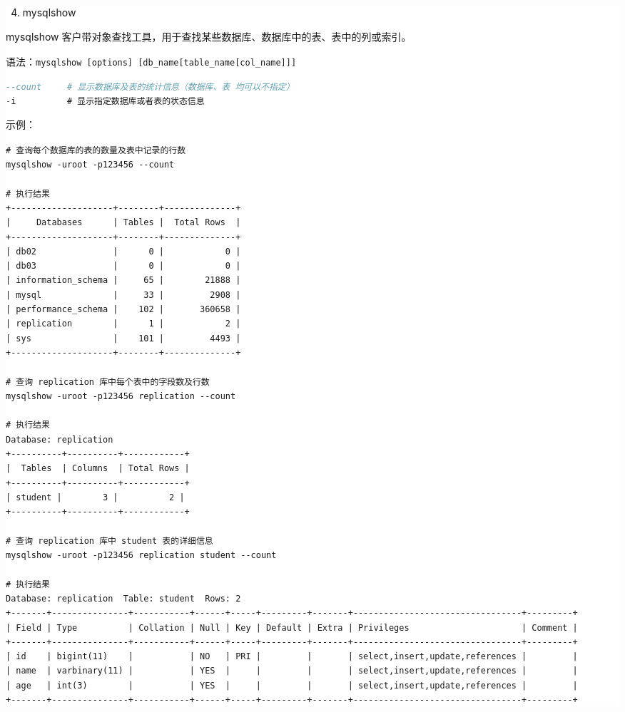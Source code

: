 4. mysqlshow

mysqlshow 客户带对象查找工具，用于查找某些数据库、数据库中的表、表中的列或索引。

语法：`mysqlshow [options] [db_name[table_name[col_name]]]`
```sql
--count     # 显示数据库及表的统计信息（数据库、表 均可以不指定）
-i          # 显示指定数据库或者表的状态信息
```
示例：
```linux
# 查询每个数据库的表的数量及表中记录的行数
mysqlshow -uroot -p123456 --count

# 执行结果
+--------------------+--------+--------------+
|     Databases      | Tables |  Total Rows  |
+--------------------+--------+--------------+
| db02               |      0 |            0 |
| db03               |      0 |            0 |
| information_schema |     65 |        21888 |
| mysql              |     33 |         2908 |
| performance_schema |    102 |       360658 |
| replication        |      1 |            2 |
| sys                |    101 |         4493 |
+--------------------+--------+--------------+

# 查询 replication 库中每个表中的字段数及行数
mysqlshow -uroot -p123456 replication --count

# 执行结果
Database: replication
+----------+----------+------------+
|  Tables  | Columns  | Total Rows |
+----------+----------+------------+
| student |        3 |          2 |
+----------+----------+------------+

# 查询 replication 库中 student 表的详细信息
mysqlshow -uroot -p123456 replication student --count

# 执行结果
Database: replication  Table: student  Rows: 2
+-------+---------------+-----------+------+-----+---------+-------+---------------------------------+---------+
| Field | Type          | Collation | Null | Key | Default | Extra | Privileges                      | Comment |
+-------+---------------+-----------+------+-----+---------+-------+---------------------------------+---------+
| id    | bigint(11)    |           | NO   | PRI |         |       | select,insert,update,references |         |
| name  | varbinary(11) |           | YES  |     |         |       | select,insert,update,references |         |
| age   | int(3)        |           | YES  |     |         |       | select,insert,update,references |         |
+-------+---------------+-----------+------+-----+---------+-------+---------------------------------+---------+
```
